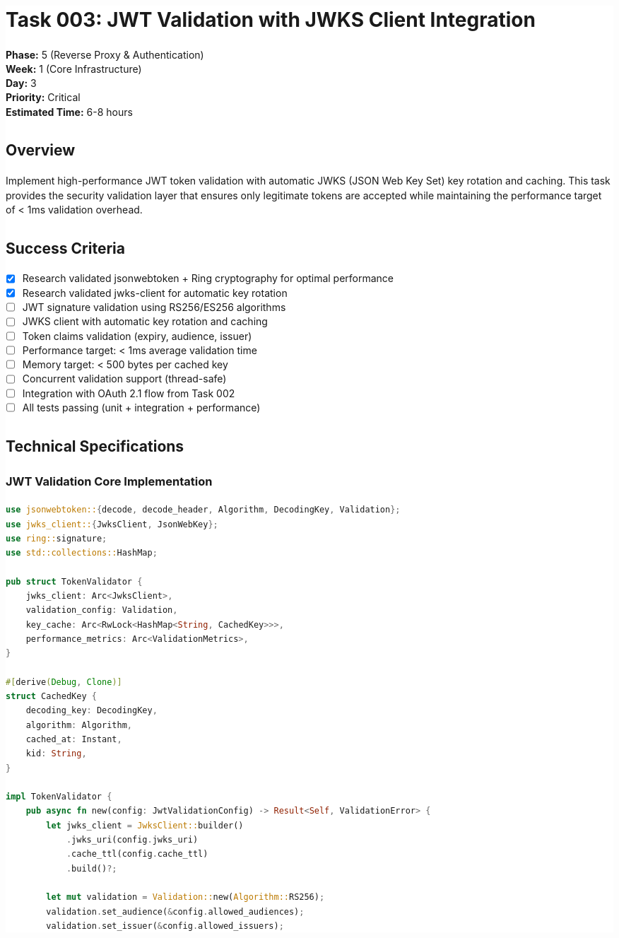 # Task 003: JWT Validation with JWKS Client Integration

**Phase:** 5 (Reverse Proxy & Authentication)  
**Week:** 1 (Core Infrastructure)  
**Day:** 3  
**Priority:** Critical  
**Estimated Time:** 6-8 hours

## Overview

Implement high-performance JWT token validation with automatic JWKS (JSON Web Key Set) key rotation and caching. This task provides the security validation layer that ensures only legitimate tokens are accepted while maintaining the performance target of < 1ms validation overhead.

## Success Criteria

- [x] Research validated jsonwebtoken + Ring cryptography for optimal performance
- [x] Research validated jwks-client for automatic key rotation
- [ ] JWT signature validation using RS256/ES256 algorithms
- [ ] JWKS client with automatic key rotation and caching
- [ ] Token claims validation (expiry, audience, issuer)
- [ ] Performance target: < 1ms average validation time
- [ ] Memory target: < 500 bytes per cached key
- [ ] Concurrent validation support (thread-safe)
- [ ] Integration with OAuth 2.1 flow from Task 002
- [ ] All tests passing (unit + integration + performance)

## Technical Specifications

### JWT Validation Core Implementation
```rust
use jsonwebtoken::{decode, decode_header, Algorithm, DecodingKey, Validation};
use jwks_client::{JwksClient, JsonWebKey};
use ring::signature;
use std::collections::HashMap;

pub struct TokenValidator {
    jwks_client: Arc<JwksClient>,
    validation_config: Validation,
    key_cache: Arc<RwLock<HashMap<String, CachedKey>>>,
    performance_metrics: Arc<ValidationMetrics>,
}

#[derive(Debug, Clone)]
struct CachedKey {
    decoding_key: DecodingKey,
    algorithm: Algorithm,
    cached_at: Instant,
    kid: String,
}

impl TokenValidator {
    pub async fn new(config: JwtValidationConfig) -> Result<Self, ValidationError> {
        let jwks_client = JwksClient::builder()
            .jwks_uri(config.jwks_uri)
            .cache_ttl(config.cache_ttl)
            .build()?;

        let mut validation = Validation::new(Algorithm::RS256);
        validation.set_audience(&config.allowed_audiences);
        validation.set_issuer(&config.allowed_issuers);
```